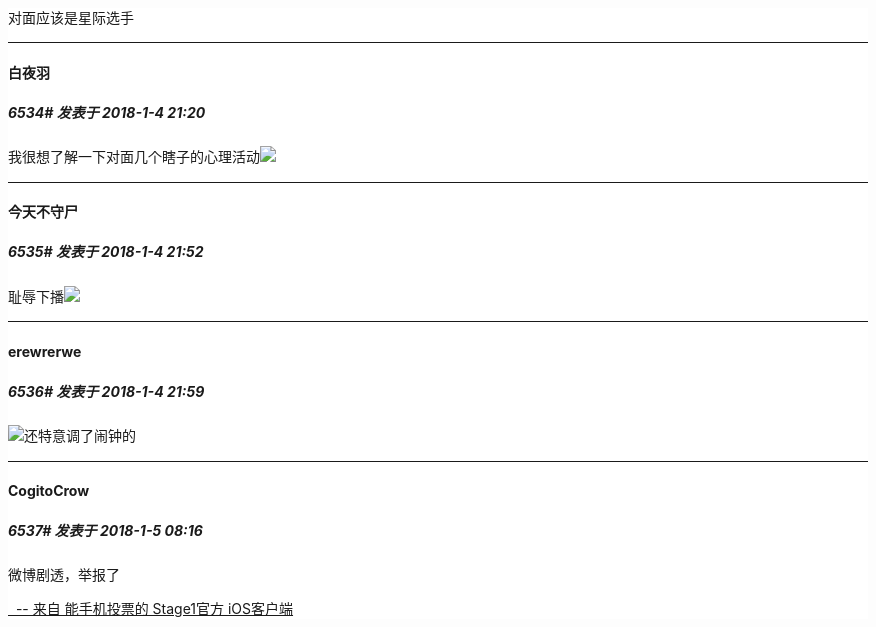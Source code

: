 
对面应该是星际选手







-----

####  白夜羽  
##### 6534#       发表于 2018-1-4 21:20




我很想了解一下对面几个瞎子的心理活动<img src="https://static.saraba1st.com/image/smiley/face2017/018.png" referrerpolicy="no-referrer">







-----

####  今天不守尸  
##### 6535#       发表于 2018-1-4 21:52




耻辱下播<img src="https://static.saraba1st.com/image/smiley/face2017/048.png" referrerpolicy="no-referrer">







-----

####  erewrerwe  
##### 6536#       发表于 2018-1-4 21:59



<img src="https://static.saraba1st.com/image/smiley/face2017/013.png" referrerpolicy="no-referrer">还特意调了闹钟的







-----

####  CogitoCrow  
##### 6537#       发表于 2018-1-5 08:16




微博剧透，举报了

[  -- 来自 能手机投票的 Stage1官方 iOS客户端](https://itunes.apple.com/fi/app/saraba1st/id1221237470?mt=8)
